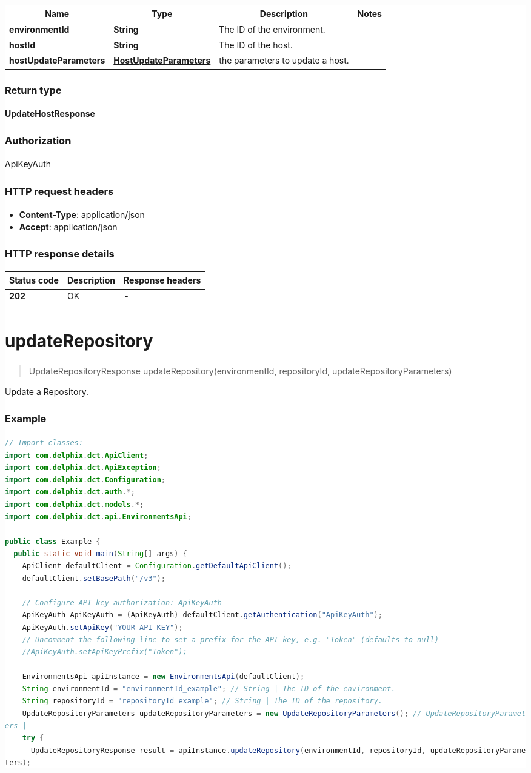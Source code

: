 | Name | Type | Description  | Notes |
|------------- | ------------- | ------------- | -------------|
| **environmentId** | **String**| The ID of the environment. | |
| **hostId** | **String**| The ID of the host. | |
| **hostUpdateParameters** | [**HostUpdateParameters**](HostUpdateParameters.md)| the parameters to update a host. | |

### Return type

[**UpdateHostResponse**](UpdateHostResponse.md)

### Authorization

[ApiKeyAuth](../DCT_README#ApiKeyAuth)

### HTTP request headers

 - **Content-Type**: application/json
 - **Accept**: application/json

### HTTP response details
| Status code | Description | Response headers |
|-------------|-------------|------------------|
| **202** | OK |  -  |

<a id="updateRepository"></a>
# **updateRepository**
> UpdateRepositoryResponse updateRepository(environmentId, repositoryId, updateRepositoryParameters)

Update a Repository.

### Example
```java
// Import classes:
import com.delphix.dct.ApiClient;
import com.delphix.dct.ApiException;
import com.delphix.dct.Configuration;
import com.delphix.dct.auth.*;
import com.delphix.dct.models.*;
import com.delphix.dct.api.EnvironmentsApi;

public class Example {
  public static void main(String[] args) {
    ApiClient defaultClient = Configuration.getDefaultApiClient();
    defaultClient.setBasePath("/v3");
    
    // Configure API key authorization: ApiKeyAuth
    ApiKeyAuth ApiKeyAuth = (ApiKeyAuth) defaultClient.getAuthentication("ApiKeyAuth");
    ApiKeyAuth.setApiKey("YOUR API KEY");
    // Uncomment the following line to set a prefix for the API key, e.g. "Token" (defaults to null)
    //ApiKeyAuth.setApiKeyPrefix("Token");

    EnvironmentsApi apiInstance = new EnvironmentsApi(defaultClient);
    String environmentId = "environmentId_example"; // String | The ID of the environment.
    String repositoryId = "repositoryId_example"; // String | The ID of the repository.
    UpdateRepositoryParameters updateRepositoryParameters = new UpdateRepositoryParameters(); // UpdateRepositoryParameters | 
    try {
      UpdateRepositoryResponse result = apiInstance.updateRepository(environmentId, repositoryId, updateRepositoryParameters);
```